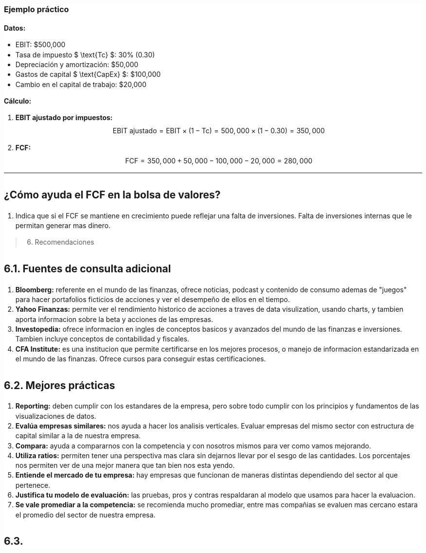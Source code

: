 
### **Ejemplo práctico**

**Datos:**
- EBIT: $500,000  
- Tasa de impuesto $ \text{Tc} $: 30% (0.30)  
- Depreciación y amortización: $50,000  
- Gastos de capital $ \text{CapEx} $: $100,000  
- Cambio en el capital de trabajo: $20,000  

**Cálculo:**
1. **EBIT ajustado por impuestos:**  
   $$
   \text{EBIT ajustado} = \text{EBIT} \times (1 - \text{Tc}) = 500,000 \times (1 - 0.30) = 350,000
   $$

2. **FCF:**  
   $$
   \text{FCF} = 350,000 + 50,000 - 100,000 - 20,000 = 280,000
   $$

---

## **¿Cómo ayuda el FCF en la bolsa de valores?**

1. Indica que si el FCF se mantiene en crecimiento puede reflejar una falta de inversiones. Falta de inversiones internas que le permitan generar mas dinero.

>6. Recomendaciones

## 6.1. Fuentes de consulta adicional

1. **Bloomberg:** referente en el mundo de las finanzas, ofrece noticias, podcast y contenido de consumo ademas de "juegos" para hacer portafolios ficticios de acciones y ver el desempeño de ellos en el tiempo.
2. **Yahoo Finanzas:** permite ver el rendimiento historico de acciones a traves de data visulization, usando charts, y tambien aporta informacion sobre la beta y acciones de las empresas.
3. **Investopedia:** ofrece informacion en ingles de conceptos basicos y avanzados del mundo de las finanzas e inversiones. Tambien incluye conceptos de contabilidad y fiscales.
4. **CFA Institute:** es una institucion que permite certificarse en los mejores procesos, o manejo de informacion estandarizada en el mundo de las finanzas. Ofrece cursos para conseguir estas certificaciones.

## 6.2. Mejores prácticas

1. **Reporting:** deben cumplir con los estandares de la empresa, pero sobre todo cumplir con los principios y fundamentos de las visualizaciones de datos.
2. **Evalúa empresas similares:** nos ayuda a hacer los analisis verticales. Evaluar empresas del mismo sector con estructura de capital similar a la de nuestra empresa.
3. **Compara:** ayuda a compararnos con la competencia y con nosotros mismos para ver como vamos mejorando.
4. **Utiliza ratios:** permiten tener una perspectiva mas clara sin dejarnos llevar por el sesgo de las cantidades. Los porcentajes nos permiten ver de una mejor manera que tan bien nos esta yendo.
5. **Entiende el mercado de tu empresa:** hay empresas que funcionan de maneras distintas dependiendo del sector al que pertenece.
6. **Justifica tu modelo de evaluación:** las pruebas, pros y contras respaldaran al modelo que usamos para hacer la evaluacion.
7. **Se vale promediar a la competencia:** se recomienda mucho promediar, entre mas compañias se evaluen mas cercano estara el promedio del sector de nuestra empresa.

## 6.3. 